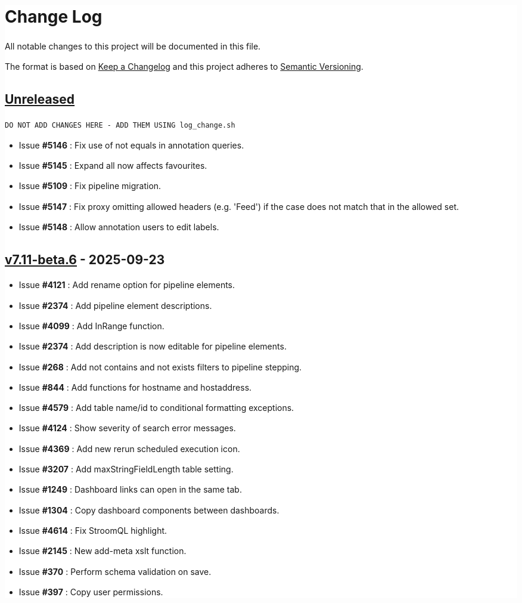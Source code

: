 # Change Log

All notable changes to this project will be documented in this file.

The format is based on [Keep a Changelog](http://keepachangelog.com/)
and this project adheres to [Semantic Versioning](http://semver.org/).


## [Unreleased]

~~~
DO NOT ADD CHANGES HERE - ADD THEM USING log_change.sh
~~~


* Issue **#5146** : Fix use of not equals in annotation queries.

* Issue **#5145** : Expand all now affects favourites.

* Issue **#5109** : Fix pipeline migration.

* Issue **#5147** : Fix proxy omitting allowed headers (e.g. 'Feed') if the case does not match that in the allowed set.

* Issue **#5148** : Allow annotation users to edit labels.


## [v7.11-beta.6] - 2025-09-23

* Issue **#4121** : Add rename option for pipeline elements.

* Issue **#2374** : Add pipeline element descriptions.

* Issue **#4099** : Add InRange function.

* Issue **#2374** : Add description is now editable for pipeline elements.

* Issue **#268** : Add not contains and not exists filters to pipeline stepping.

* Issue **#844** : Add functions for hostname and hostaddress.

* Issue **#4579** : Add table name/id to conditional formatting exceptions.

* Issue **#4124** : Show severity of search error messages.

* Issue **#4369** : Add new rerun scheduled execution icon.

* Issue **#3207** : Add maxStringFieldLength table setting.

* Issue **#1249** : Dashboard links can open in the same tab.

* Issue **#1304** : Copy dashboard components between dashboards.

* Issue **#4614** : Fix StroomQL highlight.

* Issue **#2145** : New add-meta xslt function.

* Issue **#370** : Perform schema validation on save.

* Issue **#397** : Copy user permissions.


[Unreleased]: https://github.com/gchq/stroom/compare/v7.11-beta.6...HEAD
[v7.11-beta.6]: https://github.com/gchq/stroom/compare/v7.11-beta.5...v7.11-beta.6
[v7.11-beta.5]: https://github.com/gchq/stroom/compare/v7.11-beta.4...v7.11-beta.5
[v7.11-beta.4]: https://github.com/gchq/stroom/compare/v7.11-beta.3...v7.11-beta.4
[v7.11-beta.3]: https://github.com/gchq/stroom/compare/v7.11-beta.2...v7.11-beta.3
[v7.11-beta.2]: https://github.com/gchq/stroom/compare/v7.11-beta.1...v7.11-beta.2
[v7.11-beta.1]: https://github.com/gchq/stroom/compare/v7.10-beta.6...v7.11-beta.1
[v7.10-beta.6]: https://github.com/gchq/stroom/compare/v7.10-beta.5...v7.10-beta.6
[v7.10-beta.5]: https://github.com/gchq/stroom/compare/v7.10-beta.4...v7.10-beta.5
[v7.10-beta.4]: https://github.com/gchq/stroom/compare/v7.10-beta.3...v7.10-beta.4
[v7.10-beta.3]: https://github.com/gchq/stroom/compare/v7.10-beta.2...v7.10-beta.3
[v7.10-beta.2]: https://github.com/gchq/stroom/compare/v7.10-beta.1...v7.10-beta.2
[v7.10-beta.1]: https://github.com/gchq/stroom/compare/v7.9-beta.12...v7.10-beta.1
[v7.9-beta.12]: https://github.com/gchq/stroom/compare/v7.9-beta.11...v7.9-beta.12
[v7.9-beta.11]: https://github.com/gchq/stroom/compare/v7.9-beta.10...v7.9-beta.11
[v7.9-beta.10]: https://github.com/gchq/stroom/compare/v7.9-beta.9...v7.9-beta.10
[v7.9-beta.9]: https://github.com/gchq/stroom/compare/v7.9-beta.8...v7.9-beta.9
[v7.9-beta.8]: https://github.com/gchq/stroom/compare/v7.9-beta.7...v7.9-beta.8
[v7.9-beta.7]: https://github.com/gchq/stroom/compare/v7.9-beta.6...v7.9-beta.7
[v7.9-beta.6]: https://github.com/gchq/stroom/compare/v7.9-beta.5...v7.9-beta.6
[v7.9-beta.5]: https://github.com/gchq/stroom/compare/v7.9-beta.4...v7.9-beta.5
[v7.9-beta.4]: https://github.com/gchq/stroom/compare/v7.9-beta.3...v7.9-beta.4
[v7.9-beta.3]: https://github.com/gchq/stroom/compare/v7.9-beta.2...v7.9-beta.3
[v7.9-beta.2]: https://github.com/gchq/stroom/compare/v7.9-beta.1...v7.9-beta.2
[v7.9-beta.1]: https://github.com/gchq/stroom/compare/v7.8-beta.14...v7.9-beta.1